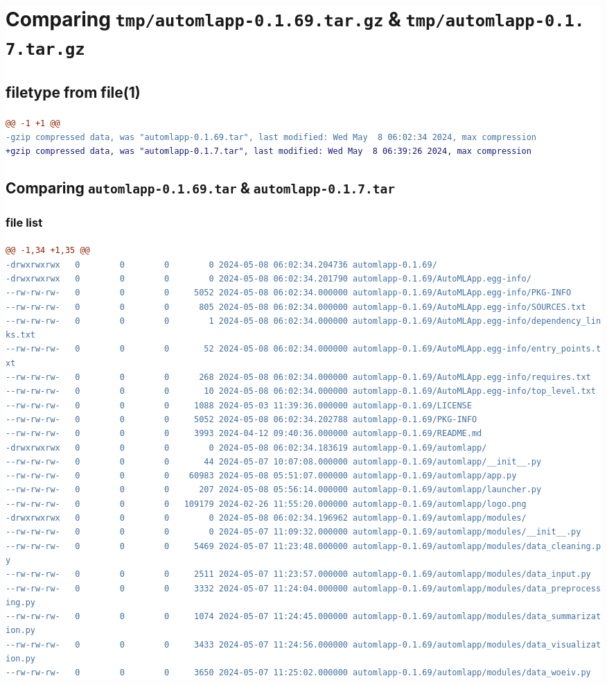 # Comparing `tmp/automlapp-0.1.69.tar.gz` & `tmp/automlapp-0.1.7.tar.gz`

## filetype from file(1)

```diff
@@ -1 +1 @@
-gzip compressed data, was "automlapp-0.1.69.tar", last modified: Wed May  8 06:02:34 2024, max compression
+gzip compressed data, was "automlapp-0.1.7.tar", last modified: Wed May  8 06:39:26 2024, max compression
```

## Comparing `automlapp-0.1.69.tar` & `automlapp-0.1.7.tar`

### file list

```diff
@@ -1,34 +1,35 @@
-drwxrwxrwx   0        0        0        0 2024-05-08 06:02:34.204736 automlapp-0.1.69/
-drwxrwxrwx   0        0        0        0 2024-05-08 06:02:34.201790 automlapp-0.1.69/AutoMLApp.egg-info/
--rw-rw-rw-   0        0        0     5052 2024-05-08 06:02:34.000000 automlapp-0.1.69/AutoMLApp.egg-info/PKG-INFO
--rw-rw-rw-   0        0        0      805 2024-05-08 06:02:34.000000 automlapp-0.1.69/AutoMLApp.egg-info/SOURCES.txt
--rw-rw-rw-   0        0        0        1 2024-05-08 06:02:34.000000 automlapp-0.1.69/AutoMLApp.egg-info/dependency_links.txt
--rw-rw-rw-   0        0        0       52 2024-05-08 06:02:34.000000 automlapp-0.1.69/AutoMLApp.egg-info/entry_points.txt
--rw-rw-rw-   0        0        0      268 2024-05-08 06:02:34.000000 automlapp-0.1.69/AutoMLApp.egg-info/requires.txt
--rw-rw-rw-   0        0        0       10 2024-05-08 06:02:34.000000 automlapp-0.1.69/AutoMLApp.egg-info/top_level.txt
--rw-rw-rw-   0        0        0     1088 2024-05-03 11:39:36.000000 automlapp-0.1.69/LICENSE
--rw-rw-rw-   0        0        0     5052 2024-05-08 06:02:34.202788 automlapp-0.1.69/PKG-INFO
--rw-rw-rw-   0        0        0     3993 2024-04-12 09:40:36.000000 automlapp-0.1.69/README.md
-drwxrwxrwx   0        0        0        0 2024-05-08 06:02:34.183619 automlapp-0.1.69/automlapp/
--rw-rw-rw-   0        0        0       44 2024-05-07 10:07:08.000000 automlapp-0.1.69/automlapp/__init__.py
--rw-rw-rw-   0        0        0    60983 2024-05-08 05:51:07.000000 automlapp-0.1.69/automlapp/app.py
--rw-rw-rw-   0        0        0      207 2024-05-08 05:56:14.000000 automlapp-0.1.69/automlapp/launcher.py
--rw-rw-rw-   0        0        0   109179 2024-02-26 11:55:20.000000 automlapp-0.1.69/automlapp/logo.png
-drwxrwxrwx   0        0        0        0 2024-05-08 06:02:34.196962 automlapp-0.1.69/automlapp/modules/
--rw-rw-rw-   0        0        0        0 2024-05-07 11:09:32.000000 automlapp-0.1.69/automlapp/modules/__init__.py
--rw-rw-rw-   0        0        0     5469 2024-05-07 11:23:48.000000 automlapp-0.1.69/automlapp/modules/data_cleaning.py
--rw-rw-rw-   0        0        0     2511 2024-05-07 11:23:57.000000 automlapp-0.1.69/automlapp/modules/data_input.py
--rw-rw-rw-   0        0        0     3332 2024-05-07 11:24:04.000000 automlapp-0.1.69/automlapp/modules/data_preprocessing.py
--rw-rw-rw-   0        0        0     1074 2024-05-07 11:24:45.000000 automlapp-0.1.69/automlapp/modules/data_summarization.py
--rw-rw-rw-   0        0        0     3433 2024-05-07 11:24:56.000000 automlapp-0.1.69/automlapp/modules/data_visualization.py
--rw-rw-rw-   0        0        0     3650 2024-05-07 11:25:02.000000 automlapp-0.1.69/automlapp/modules/data_woeiv.py
```